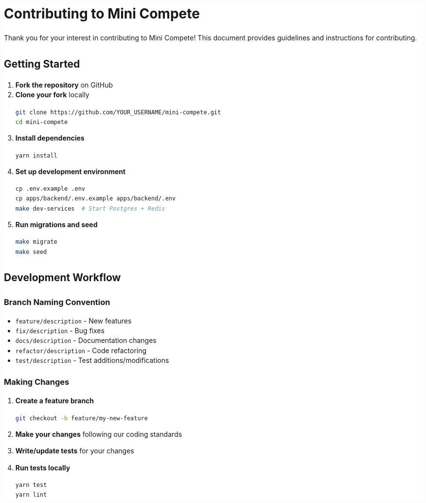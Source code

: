 # Contributing to Mini Compete

Thank you for your interest in contributing to Mini Compete! This document provides guidelines and instructions for contributing.

## Getting Started

1. **Fork the repository** on GitHub
2. **Clone your fork** locally
   ```bash
   git clone https://github.com/YOUR_USERNAME/mini-compete.git
   cd mini-compete
   ```
3. **Install dependencies**
   ```bash
   yarn install
   ```
4. **Set up development environment**
   ```bash
   cp .env.example .env
   cp apps/backend/.env.example apps/backend/.env
   make dev-services  # Start Postgres + Redis
   ```
5. **Run migrations and seed**
   ```bash
   make migrate
   make seed
   ```

## Development Workflow

### Branch Naming Convention

- `feature/description` - New features
- `fix/description` - Bug fixes
- `docs/description` - Documentation changes
- `refactor/description` - Code refactoring
- `test/description` - Test additions/modifications

### Making Changes

1. **Create a feature branch**
   ```bash
   git checkout -b feature/my-new-feature
   ```

2. **Make your changes** following our coding standards

3. **Write/update tests** for your changes

4. **Run tests locally**
   ```bash
   yarn test
   yarn lint
   ```
